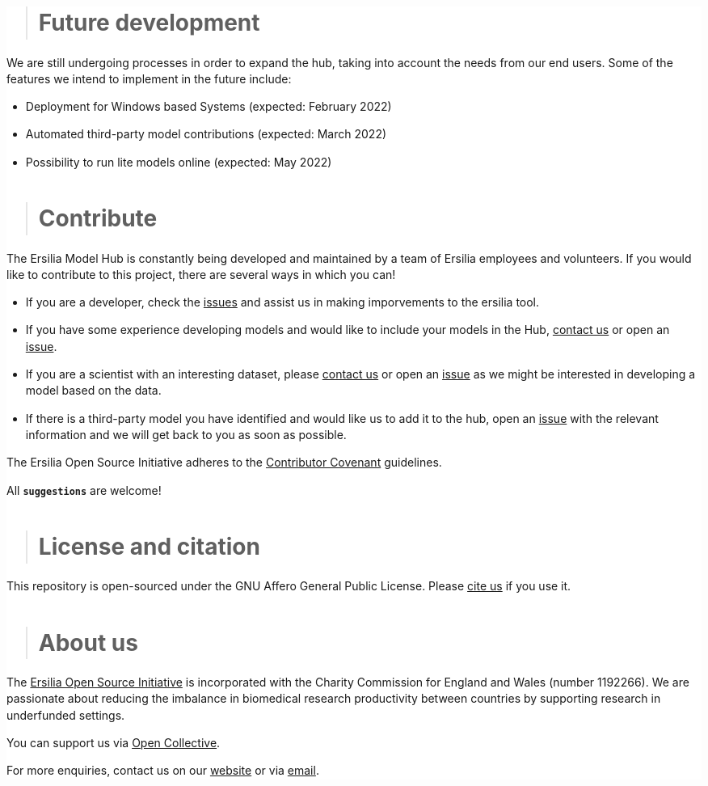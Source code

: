#
># Future development
We are still undergoing processes in order to expand the hub, taking into account the needs from our end users. Some of the features we intend to implement in the future include:
- Deployment for Windows based Systems (expected: February 2022)

- Automated third-party model contributions (expected: March 2022)

- Possibility to run lite models online (expected: May 2022)

#
> # Contribute

<p aligh='justify'>
The Ersilia Model Hub is constantly being developed and maintained by a team of Ersilia employees and volunteers. If you would like to contribute to this project, there are several ways in which you can!
</p>

- If you are a developer, check the [issues](https://github.com/ersilia-os/ersilia/issues) and assist us in making imporvements to the ersilia tool.

- If you have some experience developing models and would like to include your models in the Hub, [contact us](https://ersilia.io) or open an [issue](https://github.com/ersilia-os/ersilia/issues).

- If you are a scientist with an interesting dataset, please [contact us](https://ersilia.io) or open an [issue](https://github.com/ersilia-os/ersilia/issues) as we might be interested in developing a model based on the data.

- If there is a third-party model you have identified and would like us to add it to the hub, open an [issue](https://github.com/ersilia-os/ersilia/issues) with the relevant information and we will get back to you as soon as possible.

The Ersilia Open Source Initiative adheres to the [Contributor Covenant](https://ersilia.gitbook.io/ersilia-wiki/code-of-conduct) guidelines.

All **`suggestions`** are welcome!



> # License and citation
This repository is open-sourced under the GNU Affero General Public License. Please [cite us](https://github.com/ersilia-os/ersilia/blob/master/CITATION.cff) if you use it.

#
> # About us

The [Ersilia Open Source Initiative](https://ersilia.io) is incorporated with the Charity Commission for England and Wales (number 1192266). We are passionate about reducing the imbalance in biomedical research productivity between countries by supporting research in underfunded settings.

You can support us via [Open Collective](https:/opencollective.com/ersilia).

For more enquiries, contact us on our [website](https://ersilia.io) or via [email](hello@ersilia.io).